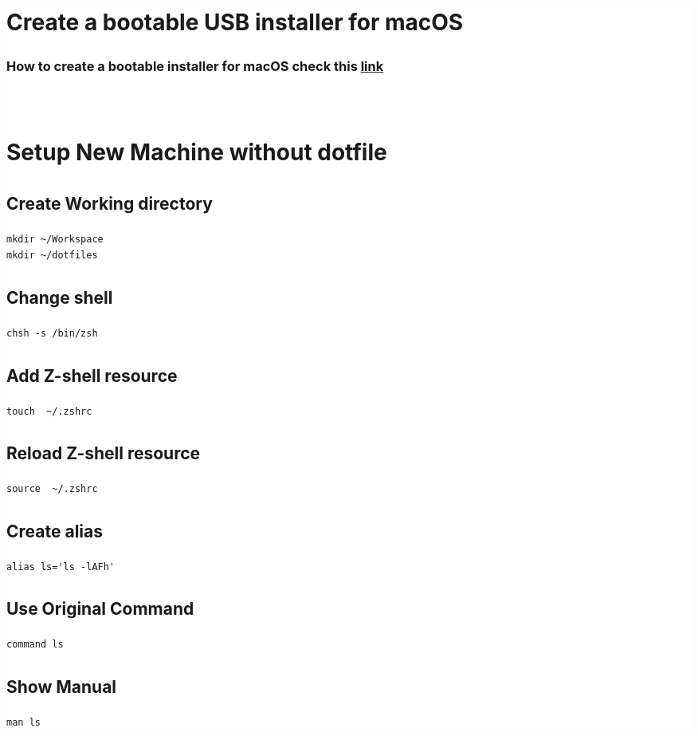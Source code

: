 # Create a bootable USB installer for macOS
### How to create a bootable installer for macOS check this [link](https://support.apple.com/en-us/HT201372)
<br/>

# Setup New Machine without dotfile

## Create Working directory

```
mkdir ~/Workspace
mkdir ~/dotfiles
```

## Change shell

```
chsh -s /bin/zsh

```

## Add Z-shell resource

```
touch  ~/.zshrc
```

## Reload Z-shell resource

```
source  ~/.zshrc
```

## Create alias

```
alias ls='ls -lAFh'
```

## Use Original Command

```
command ls
```

## Show Manual

```
man ls
```
